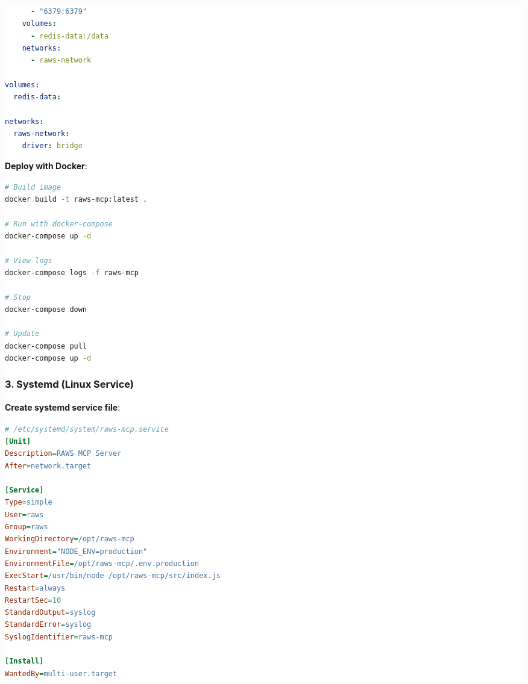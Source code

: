 ```yaml
      - "6379:6379"
    volumes:
      - redis-data:/data
    networks:
      - raws-network

volumes:
  redis-data:

networks:
  raws-network:
    driver: bridge
```

**Deploy with Docker**:
```bash
# Build image
docker build -t raws-mcp:latest .

# Run with docker-compose
docker-compose up -d

# View logs
docker-compose logs -f raws-mcp

# Stop
docker-compose down

# Update
docker-compose pull
docker-compose up -d
```

### 3. Systemd (Linux Service)

**Create systemd service file**:
```ini
# /etc/systemd/system/raws-mcp.service
[Unit]
Description=RAWS MCP Server
After=network.target

[Service]
Type=simple
User=raws
Group=raws
WorkingDirectory=/opt/raws-mcp
Environment="NODE_ENV=production"
EnvironmentFile=/opt/raws-mcp/.env.production
ExecStart=/usr/bin/node /opt/raws-mcp/src/index.js
Restart=always
RestartSec=10
StandardOutput=syslog
StandardError=syslog
SyslogIdentifier=raws-mcp

[Install]
WantedBy=multi-user.target
```
